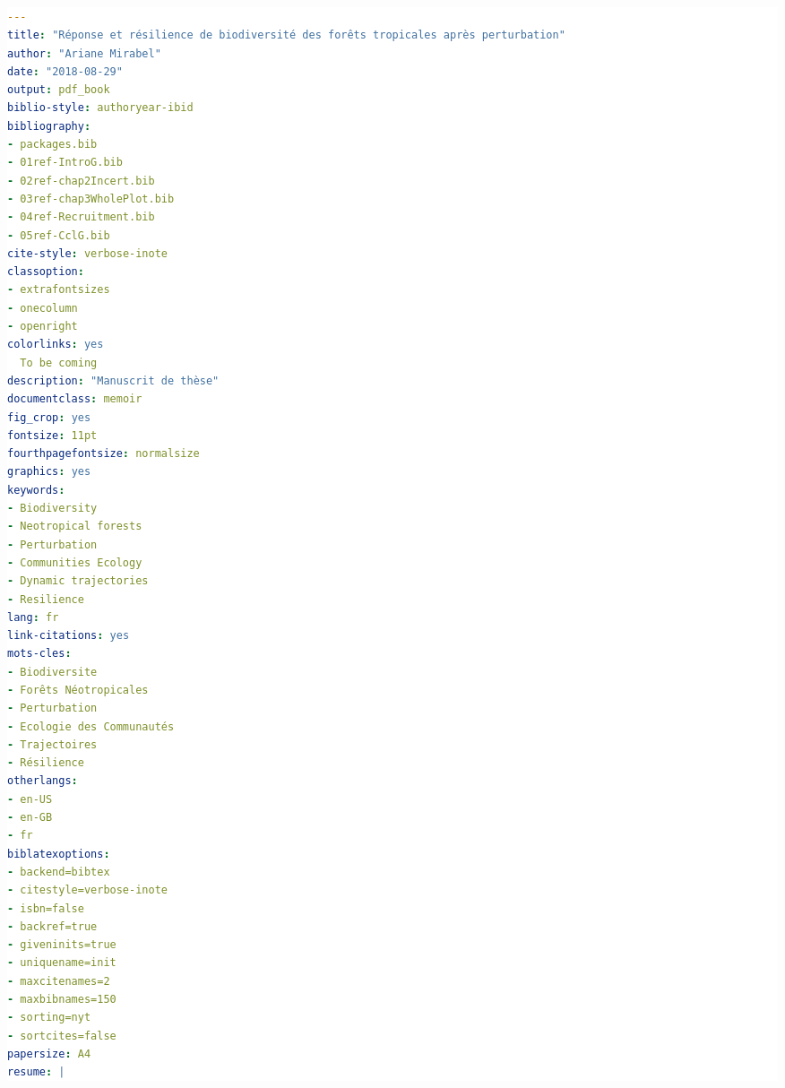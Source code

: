 ```yaml
--- 
title: "Réponse et résilience de biodiversité des forêts tropicales après perturbation"
author: "Ariane Mirabel"
date: "2018-08-29"
output: pdf_book
biblio-style: authoryear-ibid
bibliography:
- packages.bib
- 01ref-IntroG.bib
- 02ref-chap2Incert.bib
- 03ref-chap3WholePlot.bib
- 04ref-Recruitment.bib
- 05ref-CclG.bib
cite-style: verbose-inote
classoption:
- extrafontsizes
- onecolumn
- openright
colorlinks: yes
  To be coming
description: "Manuscrit de thèse"
documentclass: memoir
fig_crop: yes
fontsize: 11pt
fourthpagefontsize: normalsize
graphics: yes
keywords:
- Biodiversity
- Neotropical forests
- Perturbation
- Communities Ecology
- Dynamic trajectories
- Resilience
lang: fr
link-citations: yes
mots-cles:
- Biodiversite
- Forêts Néotropicales
- Perturbation
- Ecologie des Communautés
- Trajectoires
- Résilience
otherlangs:
- en-US
- en-GB
- fr
biblatexoptions:
- backend=bibtex
- citestyle=verbose-inote
- isbn=false
- backref=true
- giveninits=true
- uniquename=init
- maxcitenames=2
- maxbibnames=150
- sorting=nyt
- sortcites=false
papersize: A4
resume: |
```